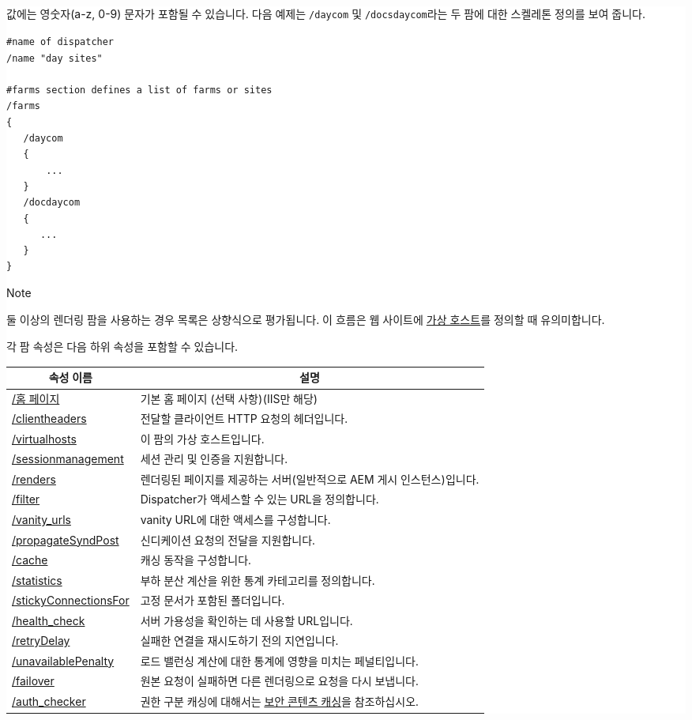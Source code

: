 값에는 영숫자(a-z, 0-9) 문자가 포함될 수 있습니다. 다음 예제는 `/daycom` 및 `/docsdaycom`라는 두 팜에 대한 스켈레톤 정의를 보여 줍니다.

```xml
#name of dispatcher
/name "day sites"

#farms section defines a list of farms or sites
/farms
{
   /daycom
   {
       ...
   }
   /docdaycom
   {
      ...
   }
}
```

>[!NOTE]
>
>둘 이상의 렌더링 팜을 사용하는 경우 목록은 상향식으로 평가됩니다. 이 흐름은 웹 사이트에 [가상 호스트](#identifying-virtual-hosts-virtualhosts)를 정의할 때 유의미합니다.

각 팜 속성은 다음 하위 속성을 포함할 수 있습니다.

| 속성 이름 | 설명 |
|--- |--- |
| [/홈 페이지](#specify-a-default-page-iis-only-homepage) | 기본 홈 페이지 (선택 사항)(IIS만 해당) |
| [/clientheaders](#specifying-the-http-headers-to-pass-through-clientheaders) | 전달할 클라이언트 HTTP 요청의 헤더입니다. |
| [/virtualhosts](#identifying-virtual-hosts-virtualhosts) | 이 팜의 가상 호스트입니다. |
| [/sessionmanagement](#enabling-secure-sessions-sessionmanagement) | 세션 관리 및 인증을 지원합니다. |
| [/renders](#defining-page-renderers-renders) | 렌더링된 페이지를 제공하는 서버(일반적으로 AEM 게시 인스턴스)입니다. |
| [/filter](#configuring-access-to-content-filter) | Dispatcher가 액세스할 수 있는 URL을 정의합니다. |
| [/vanity_urls](#enabling-access-to-vanity-urls-vanity-urls) | vanity URL에 대한 액세스를 구성합니다. |
| [/propagateSyndPost](#forwarding-syndication-requests-propagatesyndpost) | 신디케이션 요청의 전달을 지원합니다. |
| [/cache](#configuring-the-dispatcher-cache-cache) | 캐싱 동작을 구성합니다. |
| [/statistics](#configuring-load-balancing-statistics) | 부하 분산 계산을 위한 통계 카테고리를 정의합니다. |
| [/stickyConnectionsFor](#identifying-a-sticky-connection-folder-stickyconnectionsfor) | 고정 문서가 포함된 폴더입니다. |
| [/health_check](#specifying-a-health-check-page) | 서버 가용성을 확인하는 데 사용할 URL입니다. |
| [/retryDelay](#specifying-the-page-retry-delay) | 실패한 연결을 재시도하기 전의 지연입니다. |
| [/unavailablePenalty](#reflecting-server-unavailability-in-dispatcher-statistics) | 로드 밸런싱 계산에 대한 통계에 영향을 미치는 페널티입니다. |
| [/failover](#using-the-failover-mechanism) | 원본 요청이 실패하면 다른 렌더링으로 요청을 다시 보냅니다. |
| [/auth_checker](permissions-cache.md) | 권한 구분 캐싱에 대해서는 [보안 콘텐츠 캐싱](permissions-cache.md)을 참조하십시오. |

